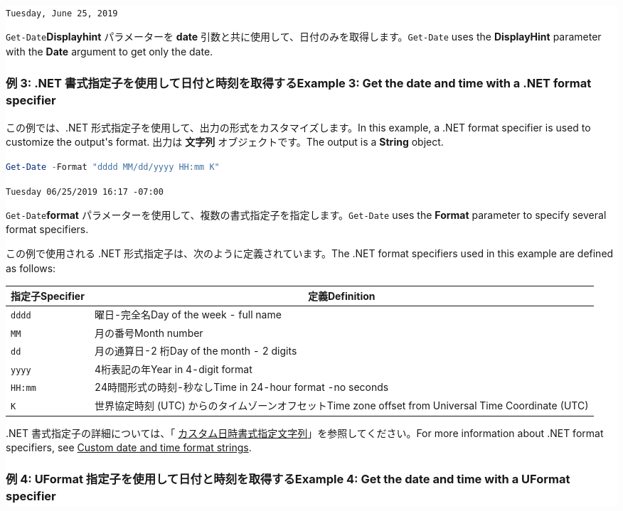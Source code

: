 ```Output
Tuesday, June 25, 2019
```

<span data-ttu-id="aaf85-122">`Get-Date`**Displayhint** パラメーターを **date** 引数と共に使用して、日付のみを取得します。</span><span class="sxs-lookup"><span data-stu-id="aaf85-122">`Get-Date` uses the **DisplayHint** parameter with the **Date** argument to get only the date.</span></span>

### <span data-ttu-id="aaf85-123">例 3: .NET 書式指定子を使用して日付と時刻を取得する</span><span class="sxs-lookup"><span data-stu-id="aaf85-123">Example 3: Get the date and time with a .NET format specifier</span></span>

<span data-ttu-id="aaf85-124">この例では、.NET 形式指定子を使用して、出力の形式をカスタマイズします。</span><span class="sxs-lookup"><span data-stu-id="aaf85-124">In this example, a .NET format specifier is used to customize the output's format.</span></span> <span data-ttu-id="aaf85-125">出力は **文字列** オブジェクトです。</span><span class="sxs-lookup"><span data-stu-id="aaf85-125">The output is a **String** object.</span></span>

```powershell
Get-Date -Format "dddd MM/dd/yyyy HH:mm K"
```

```Output
Tuesday 06/25/2019 16:17 -07:00
```

<span data-ttu-id="aaf85-126">`Get-Date`**format** パラメーターを使用して、複数の書式指定子を指定します。</span><span class="sxs-lookup"><span data-stu-id="aaf85-126">`Get-Date` uses the **Format** parameter to specify several format specifiers.</span></span>

<span data-ttu-id="aaf85-127">この例で使用される .NET 形式指定子は、次のように定義されています。</span><span class="sxs-lookup"><span data-stu-id="aaf85-127">The .NET format specifiers used in this example are defined as follows:</span></span>

| <span data-ttu-id="aaf85-128">指定子</span><span class="sxs-lookup"><span data-stu-id="aaf85-128">Specifier</span></span> | <span data-ttu-id="aaf85-129">定義</span><span class="sxs-lookup"><span data-stu-id="aaf85-129">Definition</span></span> |
| --- | --- |
| `dddd` | <span data-ttu-id="aaf85-130">曜日-完全名</span><span class="sxs-lookup"><span data-stu-id="aaf85-130">Day of the week - full name</span></span> |
| `MM` | <span data-ttu-id="aaf85-131">月の番号</span><span class="sxs-lookup"><span data-stu-id="aaf85-131">Month number</span></span> |
| `dd` | <span data-ttu-id="aaf85-132">月の通算日-2 桁</span><span class="sxs-lookup"><span data-stu-id="aaf85-132">Day of the month - 2 digits</span></span> |
| `yyyy` | <span data-ttu-id="aaf85-133">4桁表記の年</span><span class="sxs-lookup"><span data-stu-id="aaf85-133">Year in 4-digit format</span></span> |
| `HH:mm` | <span data-ttu-id="aaf85-134">24時間形式の時刻-秒なし</span><span class="sxs-lookup"><span data-stu-id="aaf85-134">Time in 24-hour format -no seconds</span></span> |
| `K` | <span data-ttu-id="aaf85-135">世界協定時刻 (UTC) からのタイムゾーンオフセット</span><span class="sxs-lookup"><span data-stu-id="aaf85-135">Time zone offset from Universal Time Coordinate (UTC)</span></span> |

<span data-ttu-id="aaf85-136">.NET 書式指定子の詳細については、「 [カスタム日時書式指定文字列](/dotnet/standard/base-types/custom-date-and-time-format-strings?view=netframework-4.8)」を参照してください。</span><span class="sxs-lookup"><span data-stu-id="aaf85-136">For more information about .NET format specifiers, see [Custom date and time format strings](/dotnet/standard/base-types/custom-date-and-time-format-strings?view=netframework-4.8).</span></span>

### <span data-ttu-id="aaf85-137">例 4: UFormat 指定子を使用して日付と時刻を取得する</span><span class="sxs-lookup"><span data-stu-id="aaf85-137">Example 4: Get the date and time with a UFormat specifier</span></span>
